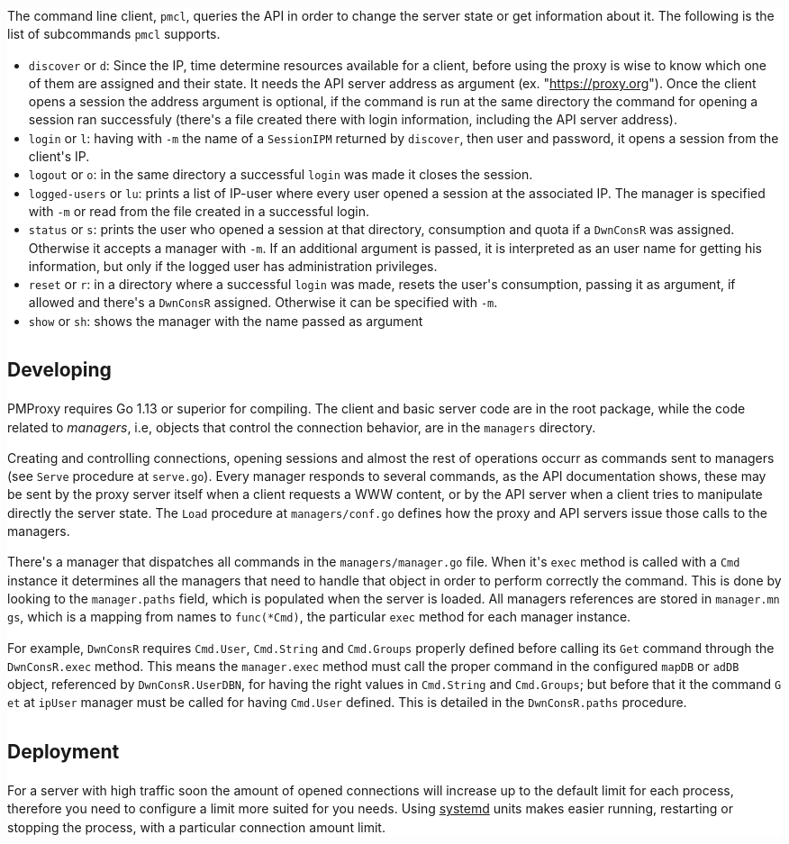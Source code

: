 The command line client, `pmcl`, queries the API in order to change the server state or get information about it. The following is the list of subcommands `pmcl` supports. 

- `discover` or `d`: Since the IP, time determine resources available for a client, before using the proxy is wise to know which one of them are assigned and their state. It needs the API server address as argument (ex. "https://proxy.org"). Once the client opens a session the address argument is optional, if the command is run at the same directory the command for opening a session ran successfuly (there's a file created there with login information, including the API server address).
- `login` or `l`: having with `-m` the name of a `SessionIPM` returned by `discover`, then user and password, it opens a session from the client's IP.
- `logout` or `o`: in the same directory a successful `login` was made it closes the session.
- `logged-users` or `lu`: prints a list of IP-user where every user opened a session at the associated IP. The manager is specified with `-m` or read from the file created in a successful login.
- `status` or `s`: prints the user who opened a session at that directory, consumption and quota if a `DwnConsR` was assigned. Otherwise it accepts a manager with `-m`. If an additional argument is passed, it is interpreted as an user name for getting his information, but only if the logged user has administration privileges.
- `reset` or `r`: in a directory where a successful `login` was made, resets the user's consumption, passing it as argument, if allowed and there's a `DwnConsR` assigned. Otherwise it can be specified with `-m`.
- `show` or `sh`: shows the manager with the name passed as argument
 
## Developing

PMProxy requires Go 1.13 or superior for compiling. The client and basic server code are in the root package, while the code related to _managers_, i.e, objects that control the connection behavior, are in the `managers` directory.

Creating and controlling connections, opening sessions and almost the rest of operations occurr as commands sent to managers (see `Serve` procedure at `serve.go`). Every manager responds to several commands, as the API documentation shows, these may be sent by the proxy server itself when a client requests a WWW content, or by the API server when a client tries to manipulate directly the server state. The `Load` procedure at `managers/conf.go` defines how the proxy and API servers issue those calls to the managers. 

There's a manager that dispatches all commands in the `managers/manager.go` file. When it's `exec` method is called with a `Cmd` instance it determines all the managers that need to handle that object in order to perform correctly the command. This is done by looking to the `manager.paths` field, which is populated when the server is loaded. All managers references are stored in `manager.mngs`, which is a mapping from names to `func(*Cmd)`, the particular `exec` method for each manager instance.

For example, `DwnConsR` requires `Cmd.User`, `Cmd.String` and `Cmd.Groups` properly defined before calling its `Get` command through the `DwnConsR.exec` method. This means the `manager.exec` method must call the proper command in the configured `mapDB` or `adDB` object, referenced by `DwnConsR.UserDBN`, for having the right values in `Cmd.String` and `Cmd.Groups`; but before that it the command `Get` at `ipUser` manager must be called for having `Cmd.User` defined. This is detailed in the `DwnConsR.paths` procedure.

## Deployment

For a server with high traffic soon the amount of opened connections will increase up to the default limit for each process, therefore you need to configure a limit more suited for you needs. Using [systemd][3] units makes easier running, restarting or stopping the process, with a particular connection amount limit.


[0]: https://en.wikipedia.org/wiki/Classless_Inter-Domain_Routing
[1]: https://godoc.org/github.com/lamg/rtimespan
[2]: https://en.wikipedia.org/wiki/Lightweight_Directory_Access_Protocol
[3]: https://en.wikipedia.org/wiki/Systemd
[4]: https://godoc.org/regexp/syntax